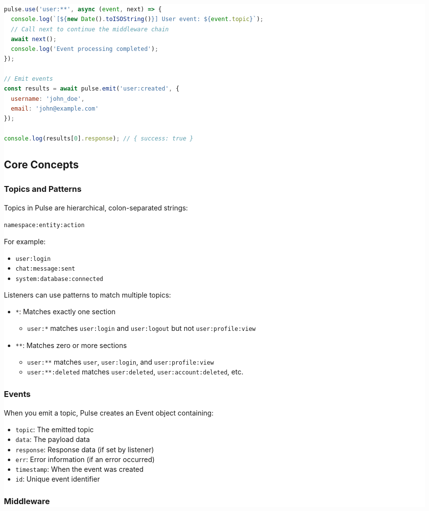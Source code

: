 ```javascript
pulse.use('user:**', async (event, next) => {
  console.log(`[${new Date().toISOString()}] User event: ${event.topic}`);
  // Call next to continue the middleware chain
  await next();
  console.log('Event processing completed');
});

// Emit events
const results = await pulse.emit('user:created', { 
  username: 'john_doe', 
  email: 'john@example.com' 
});

console.log(results[0].response); // { success: true }
```

## Core Concepts

### Topics and Patterns

Topics in Pulse are hierarchical, colon-separated strings:

```
namespace:entity:action
```

For example:
- `user:login`
- `chat:message:sent`
- `system:database:connected`

Listeners can use patterns to match multiple topics:

- `*`: Matches exactly one section
  - `user:*` matches `user:login` and `user:logout` but not `user:profile:view`
  
- `**`: Matches zero or more sections
  - `user:**` matches `user`, `user:login`, and `user:profile:view`
  - `user:**:deleted` matches `user:deleted`, `user:account:deleted`, etc.

### Events

When you emit a topic, Pulse creates an Event object containing:

- `topic`: The emitted topic
- `data`: The payload data
- `response`: Response data (if set by listener)
- `err`: Error information (if an error occurred)
- `timestamp`: When the event was created
- `id`: Unique event identifier

### Middleware
